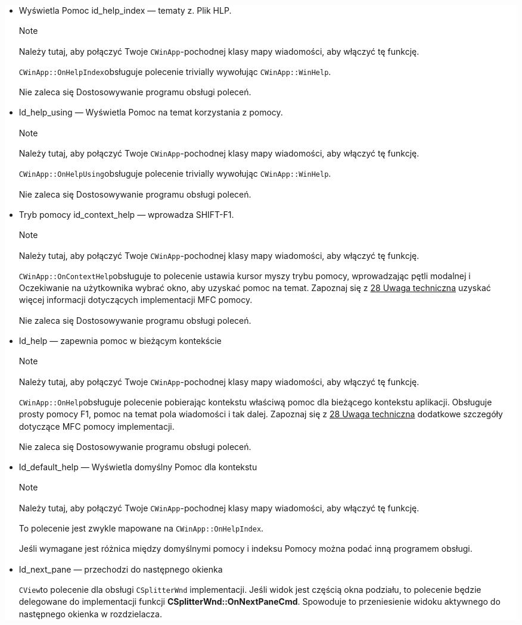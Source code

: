 -   Wyświetla Pomoc id_help_index — tematy z. Plik HLP.  
  
    > [!NOTE]
    >  Należy tutaj, aby połączyć Twoje `CWinApp`-pochodnej klasy mapy wiadomości, aby włączyć tę funkcję.  
  
     `CWinApp::OnHelpIndex`obsługuje polecenie trivially wywołując `CWinApp::WinHelp`.  
  
     Nie zaleca się Dostosowywanie programu obsługi poleceń.  
  
-   Id_help_using — Wyświetla Pomoc na temat korzystania z pomocy.  
  
    > [!NOTE]
    >  Należy tutaj, aby połączyć Twoje `CWinApp`-pochodnej klasy mapy wiadomości, aby włączyć tę funkcję.  
  
     `CWinApp::OnHelpUsing`obsługuje polecenie trivially wywołując `CWinApp::WinHelp`.  
  
     Nie zaleca się Dostosowywanie programu obsługi poleceń.  
  
-   Tryb pomocy id_context_help — wprowadza SHIFT-F1.  
  
    > [!NOTE]
    >  Należy tutaj, aby połączyć Twoje `CWinApp`-pochodnej klasy mapy wiadomości, aby włączyć tę funkcję.  
  
     `CWinApp::OnContextHelp`obsługuje to polecenie ustawia kursor myszy trybu pomocy, wprowadzając pętli modalnej i Oczekiwanie na użytkownika wybrać okno, aby uzyskać pomoc na temat. Zapoznaj się z [28 Uwaga techniczna](../mfc/tn028-context-sensitive-help-support.md) uzyskać więcej informacji dotyczących implementacji MFC pomocy.  
  
     Nie zaleca się Dostosowywanie programu obsługi poleceń.  
  
-   Id_help — zapewnia pomoc w bieżącym kontekście  
  
    > [!NOTE]
    >  Należy tutaj, aby połączyć Twoje `CWinApp`-pochodnej klasy mapy wiadomości, aby włączyć tę funkcję.  
  
     `CWinApp::OnHelp`obsługuje polecenie pobierając kontekstu właściwą pomoc dla bieżącego kontekstu aplikacji. Obsługuje prosty pomocy F1, pomoc na temat pola wiadomości i tak dalej. Zapoznaj się z [28 Uwaga techniczna](../mfc/tn028-context-sensitive-help-support.md) dodatkowe szczegóły dotyczące MFC pomocy implementacji.  
  
     Nie zaleca się Dostosowywanie programu obsługi poleceń.  
  
-   Id_default_help — Wyświetla domyślny Pomoc dla kontekstu  
  
    > [!NOTE]
    >  Należy tutaj, aby połączyć Twoje `CWinApp`-pochodnej klasy mapy wiadomości, aby włączyć tę funkcję.  
  
     To polecenie jest zwykle mapowane na `CWinApp::OnHelpIndex`.  
  
     Jeśli wymagane jest różnica między domyślnymi pomocy i indeksu Pomocy można podać inną programem obsługi.  
  
-   Id_next_pane — przechodzi do następnego okienka  
  
     `CView`to polecenie dla obsługi `CSplitterWnd` implementacji. Jeśli widok jest częścią okna podziału, to polecenie będzie delegowane do implementacji funkcji **CSplitterWnd::OnNextPaneCmd**. Spowoduje to przeniesienie widoku aktywnego do następnego okienka w rozdzielacza.  
  